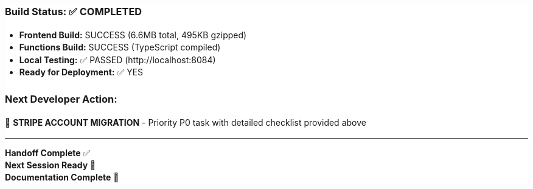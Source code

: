 ### **Build Status:** ✅ **COMPLETED**
- **Frontend Build:** SUCCESS (6.6MB total, 495KB gzipped)
- **Functions Build:** SUCCESS (TypeScript compiled)
- **Local Testing:** ✅ PASSED (http://localhost:8084)
- **Ready for Deployment:** ✅ YES

### **Next Developer Action:**
🎯 **STRIPE ACCOUNT MIGRATION** - Priority P0 task with detailed checklist provided above

---

**Handoff Complete** ✅  
**Next Session Ready** 🚀  
**Documentation Complete** 📝